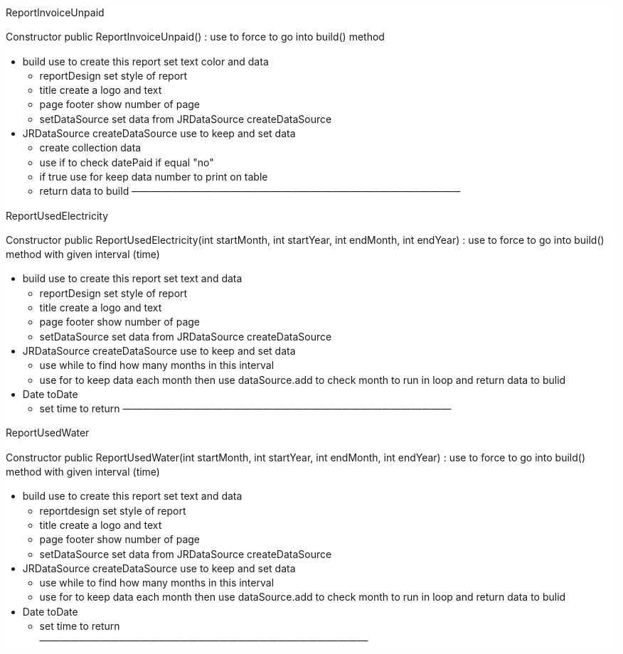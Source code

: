 ReportInvoiceUnpaid

Constructor
public ReportInvoiceUnpaid()
: use to force to go into build() method

- build
	use to create this report set text color and data
	- reportDesign set style of report
	- title create a logo and text
	- page footer show number of page
	- setDataSource set data from JRDataSource createDataSource
- JRDataSource createDataSource
        use to keep and set data
	- create collection data
	- use if to check datePaid if equal "no" 
	- if true use for keep data number to print on table
	- return data to build
—————————————————————————————————

ReportUsedElectricity

Constructor
public ReportUsedElectricity(int startMonth, int startYear, int endMonth, int endYear)
: use to force to go into build() method with given interval (time)


- build
	use to create this report set text and data
	- reportDesign set style of report
	- title create a logo and text
	- page footer show number of page
	- setDataSource set data from JRDataSource createDataSource
- JRDataSource createDataSource
        use to keep and set data
	- use while to find how many months in this interval
	- use for to keep data each month then use dataSource.add to check month to
	  run in loop and return data to bulid
- Date toDate
	- set time to return
—————————————————————————————————

ReportUsedWater

Constructor
public ReportUsedWater(int startMonth, int startYear, int endMonth, int endYear)
: use to force to go into build() method with given interval (time)

- build
	use to create this report set text and data
	- reportdesign set style of report
	- title create a logo and text
	- page footer show number of page
	- setDataSource set data from JRDataSource createDataSource
- JRDataSource createDataSource
        use to keep and set data
	- use while to find how many months in this interval
	- use for to keep data each month then use dataSource.add to check month to
	  run in loop and return data to bulid
- Date toDate
	- set time to return	
—————————————————————————————————	
